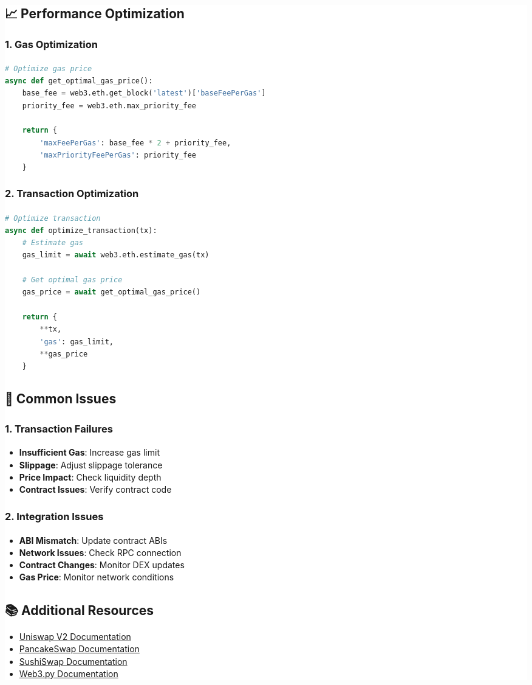 ```python
```

## 📈 Performance Optimization

### 1. Gas Optimization

```python
# Optimize gas price
async def get_optimal_gas_price():
    base_fee = web3.eth.get_block('latest')['baseFeePerGas']
    priority_fee = web3.eth.max_priority_fee
    
    return {
        'maxFeePerGas': base_fee * 2 + priority_fee,
        'maxPriorityFeePerGas': priority_fee
    }
```

### 2. Transaction Optimization

```python
# Optimize transaction
async def optimize_transaction(tx):
    # Estimate gas
    gas_limit = await web3.eth.estimate_gas(tx)
    
    # Get optimal gas price
    gas_price = await get_optimal_gas_price()
    
    return {
        **tx,
        'gas': gas_limit,
        **gas_price
    }
```

## 🚨 Common Issues

### 1. Transaction Failures

- **Insufficient Gas**: Increase gas limit
- **Slippage**: Adjust slippage tolerance
- **Price Impact**: Check liquidity depth
- **Contract Issues**: Verify contract code

### 2. Integration Issues

- **ABI Mismatch**: Update contract ABIs
- **Network Issues**: Check RPC connection
- **Contract Changes**: Monitor DEX updates
- **Gas Price**: Monitor network conditions

## 📚 Additional Resources

- [Uniswap V2 Documentation](https://docs.uniswap.org)
- [PancakeSwap Documentation](https://docs.pancakeswap.finance)
- [SushiSwap Documentation](https://dev.sushi.com)
- [Web3.py Documentation](https://web3py.readthedocs.io) 